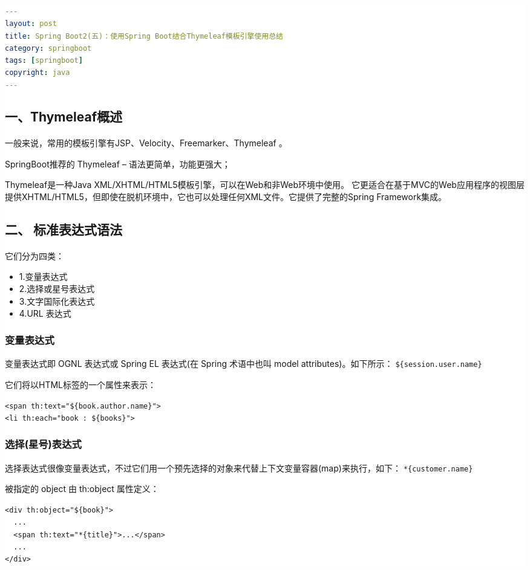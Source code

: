 ```yaml
---
layout: post
title: Spring Boot2(五)：使用Spring Boot结合Thymeleaf模板引擎使用总结
category: springboot
tags: [springboot]
copyright: java
---
```


## 一、Thymeleaf概述

一般来说，常用的模板引擎有JSP、Velocity、Freemarker、Thymeleaf 。

SpringBoot推荐的 Thymeleaf – 语法更简单，功能更强大；

Thymeleaf是一种Java XML/XHTML/HTML5模板引擎，可以在Web和非Web环境中使用。
它更适合在基于MVC的Web应用程序的视图层提供XHTML/HTML5，但即使在脱机环境中，它也可以处理任何XML文件。它提供了完整的Spring Framework集成。

## 二、 标准表达式语法

它们分为四类：

- 1.变量表达式
- 2.选择或星号表达式
- 3.文字国际化表达式
- 4.URL 表达式

### 变量表达式

变量表达式即 OGNL 表达式或 Spring EL 表达式(在 Spring 术语中也叫 model attributes)。如下所示：
`${session.user.name}`

它们将以HTML标签的一个属性来表示：

```
<span th:text="${book.author.name}">  
<li th:each="book : ${books}">  
```

### 选择(星号)表达式

选择表达式很像变量表达式，不过它们用一个预先选择的对象来代替上下文变量容器(map)来执行，如下：
`*{customer.name}`

被指定的 object 由 th:object 属性定义：

```
<div th:object="${book}">  
  ...  
  <span th:text="*{title}">...</span>  
  ...  
</div>  
```
